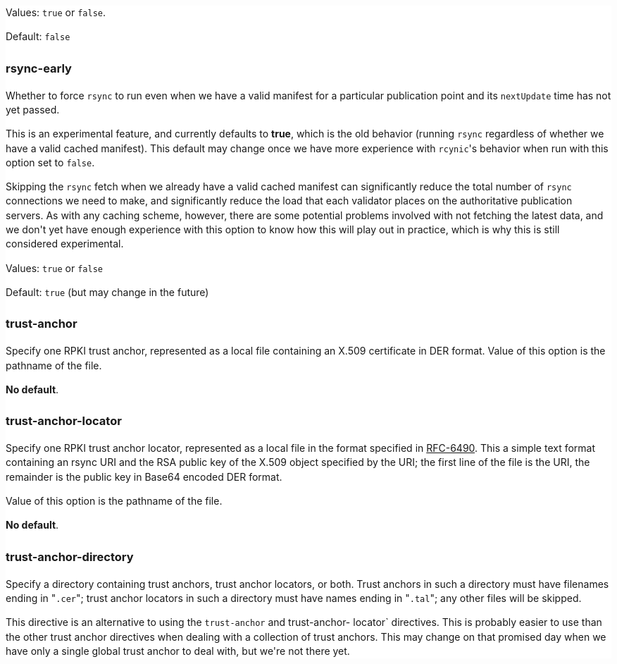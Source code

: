 Values: `true` or `false`.

Default: `false`

### rsync-early

Whether to force `rsync` to run even when we have a valid manifest for a
particular publication point and its `nextUpdate` time has not yet passed.

This is an experimental feature, and currently defaults to **true**, which is
the old behavior (running `rsync` regardless of whether we have a valid cached
manifest). This default may change once we have more experience with
`rcynic`'s behavior when run with this option set to `false`.

Skipping the `rsync` fetch when we already have a valid cached manifest can
significantly reduce the total number of `rsync` connections we need to make,
and significantly reduce the load that each validator places on the
authoritative publication servers. As with any caching scheme, however, there
are some potential problems involved with not fetching the latest data, and we
don't yet have enough experience with this option to know how this will play
out in practice, which is why this is still considered experimental.

Values: `true` or `false`

Default: `true` (but may change in the future)

### trust-anchor

Specify one RPKI trust anchor, represented as a local file containing an X.509
certificate in DER format. Value of this option is the pathname of the file.

**No default**. 

### trust-anchor-locator

Specify one RPKI trust anchor locator, represented as a local file in the
format specified in [RFC-6490](http://www.rfc-editor.org/rfc/rfc6490.txt).
This a simple text format containing an rsync URI and the RSA public key of
the X.509 object specified by the URI; the first line of the file is the URI,
the remainder is the public key in Base64 encoded DER format.

Value of this option is the pathname of the file.

**No default**. 

### trust-anchor-directory

Specify a directory containing trust anchors, trust anchor locators, or both.
Trust anchors in such a directory must have filenames ending in "`.cer`";
trust anchor locators in such a directory must have names ending in "`.tal`";
any other files will be skipped.

This directive is an alternative to using the `trust-anchor` and trust-anchor-
locator` directives. This is probably easier to use than the other trust
anchor directives when dealing with a collection of trust anchors. This may
change on that promised day when we have only a single global trust anchor to
deal with, but we're not there yet.
